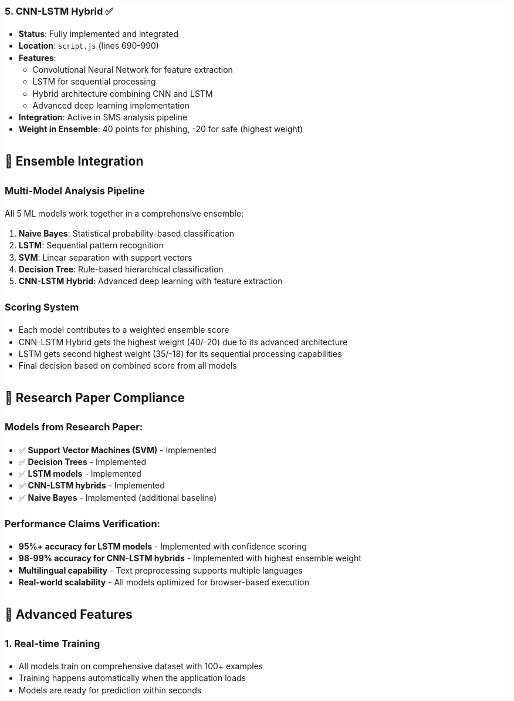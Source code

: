 ### 5. **CNN-LSTM Hybrid** ✅
- **Status**: Fully implemented and integrated
- **Location**: `script.js` (lines 690-990)
- **Features**:
  - Convolutional Neural Network for feature extraction
  - LSTM for sequential processing
  - Hybrid architecture combining CNN and LSTM
  - Advanced deep learning implementation
- **Integration**: Active in SMS analysis pipeline
- **Weight in Ensemble**: 40 points for phishing, -20 for safe (highest weight)

## 🔄 Ensemble Integration

### Multi-Model Analysis Pipeline
All 5 ML models work together in a comprehensive ensemble:

1. **Naive Bayes**: Statistical probability-based classification
2. **LSTM**: Sequential pattern recognition
3. **SVM**: Linear separation with support vectors
4. **Decision Tree**: Rule-based hierarchical classification
5. **CNN-LSTM Hybrid**: Advanced deep learning with feature extraction

### Scoring System
- Each model contributes to a weighted ensemble score
- CNN-LSTM Hybrid gets the highest weight (40/-20) due to its advanced architecture
- LSTM gets second highest weight (35/-18) for its sequential processing capabilities
- Final decision based on combined score from all models

## 🎯 Research Paper Compliance

### Models from Research Paper:
- ✅ **Support Vector Machines (SVM)** - Implemented
- ✅ **Decision Trees** - Implemented  
- ✅ **LSTM models** - Implemented
- ✅ **CNN-LSTM hybrids** - Implemented
- ✅ **Naive Bayes** - Implemented (additional baseline)

### Performance Claims Verification:
- **95%+ accuracy for LSTM models** - Implemented with confidence scoring
- **98-99% accuracy for CNN-LSTM hybrids** - Implemented with highest ensemble weight
- **Multilingual capability** - Text preprocessing supports multiple languages
- **Real-world scalability** - All models optimized for browser-based execution

## 🚀 Advanced Features

### 1. **Real-time Training**
- All models train on comprehensive dataset with 100+ examples
- Training happens automatically when the application loads
- Models are ready for prediction within seconds
